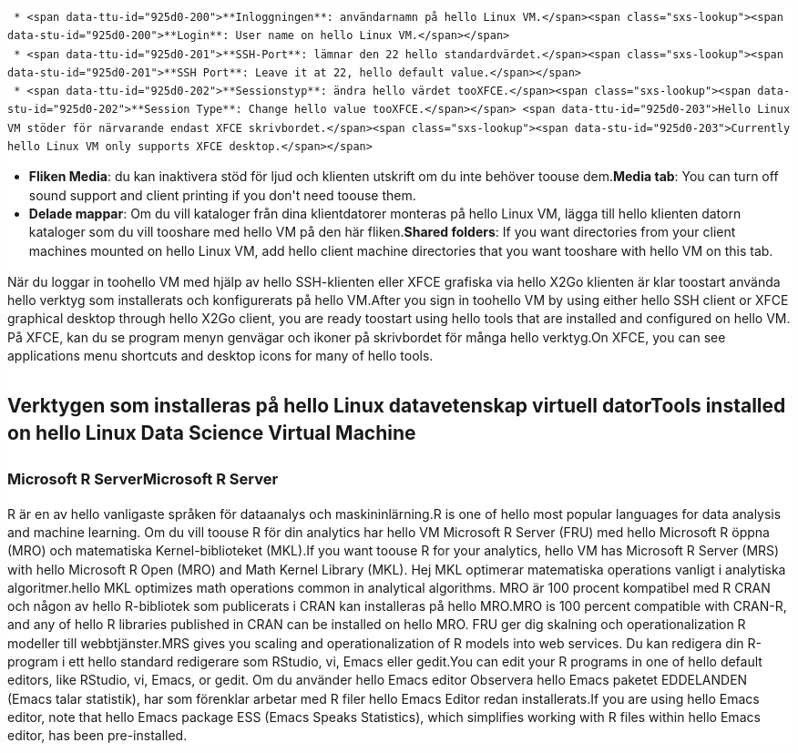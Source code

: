      * <span data-ttu-id="925d0-200">**Inloggningen**: användarnamn på hello Linux VM.</span><span class="sxs-lookup"><span data-stu-id="925d0-200">**Login**: User name on hello Linux VM.</span></span>
     * <span data-ttu-id="925d0-201">**SSH-Port**: lämnar den 22 hello standardvärdet.</span><span class="sxs-lookup"><span data-stu-id="925d0-201">**SSH Port**: Leave it at 22, hello default value.</span></span>
     * <span data-ttu-id="925d0-202">**Sessionstyp**: ändra hello värdet tooXFCE.</span><span class="sxs-lookup"><span data-stu-id="925d0-202">**Session Type**: Change hello value tooXFCE.</span></span> <span data-ttu-id="925d0-203">Hello Linux VM stöder för närvarande endast XFCE skrivbordet.</span><span class="sxs-lookup"><span data-stu-id="925d0-203">Currently hello Linux VM only supports XFCE desktop.</span></span>
   * <span data-ttu-id="925d0-204">**Fliken Media**: du kan inaktivera stöd för ljud och klienten utskrift om du inte behöver toouse dem.</span><span class="sxs-lookup"><span data-stu-id="925d0-204">**Media tab**: You can turn off sound support and client printing if you don't need toouse them.</span></span>
   * <span data-ttu-id="925d0-205">**Delade mappar**: Om du vill kataloger från dina klientdatorer monteras på hello Linux VM, lägga till hello klienten datorn kataloger som du vill tooshare med hello VM på den här fliken.</span><span class="sxs-lookup"><span data-stu-id="925d0-205">**Shared folders**: If you want directories from your client machines mounted on hello Linux VM, add hello client machine directories that you want tooshare with hello VM on this tab.</span></span>

<span data-ttu-id="925d0-206">När du loggar in toohello VM med hjälp av hello SSH-klienten eller XFCE grafiska via hello X2Go klienten är klar toostart använda hello verktyg som installerats och konfigurerats på hello VM.</span><span class="sxs-lookup"><span data-stu-id="925d0-206">After you sign in toohello VM by using either hello SSH client or XFCE graphical desktop through hello X2Go client, you are ready toostart using hello tools that are installed and configured on hello VM.</span></span> <span data-ttu-id="925d0-207">På XFCE, kan du se program menyn genvägar och ikoner på skrivbordet för många hello verktyg.</span><span class="sxs-lookup"><span data-stu-id="925d0-207">On XFCE, you can see applications menu shortcuts and desktop icons for many of hello tools.</span></span>

## <a name="tools-installed-on-hello-linux-data-science-virtual-machine"></a><span data-ttu-id="925d0-208">Verktygen som installeras på hello Linux datavetenskap virtuell dator</span><span class="sxs-lookup"><span data-stu-id="925d0-208">Tools installed on hello Linux Data Science Virtual Machine</span></span>
### <a name="microsoft-r-server"></a><span data-ttu-id="925d0-209">Microsoft R Server</span><span class="sxs-lookup"><span data-stu-id="925d0-209">Microsoft R Server</span></span>
<span data-ttu-id="925d0-210">R är en av hello vanligaste språken för dataanalys och maskininlärning.</span><span class="sxs-lookup"><span data-stu-id="925d0-210">R is one of hello most popular languages for data analysis and machine learning.</span></span> <span data-ttu-id="925d0-211">Om du vill toouse R för din analytics har hello VM Microsoft R Server (FRU) med hello Microsoft R öppna (MRO) och matematiska Kernel-biblioteket (MKL).</span><span class="sxs-lookup"><span data-stu-id="925d0-211">If you want toouse R for your analytics, hello VM has Microsoft R Server (MRS) with hello Microsoft R Open (MRO) and Math Kernel Library (MKL).</span></span> <span data-ttu-id="925d0-212">Hej MKL optimerar matematiska operations vanligt i analytiska algoritmer.</span><span class="sxs-lookup"><span data-stu-id="925d0-212">hello MKL optimizes math operations common in analytical algorithms.</span></span> <span data-ttu-id="925d0-213">MRO är 100 procent kompatibel med R CRAN och någon av hello R-bibliotek som publicerats i CRAN kan installeras på hello MRO.</span><span class="sxs-lookup"><span data-stu-id="925d0-213">MRO is 100 percent compatible with CRAN-R, and any of hello R libraries published in CRAN can be installed on hello MRO.</span></span> <span data-ttu-id="925d0-214">FRU ger dig skalning och operationalization R modeller till webbtjänster.</span><span class="sxs-lookup"><span data-stu-id="925d0-214">MRS gives you scaling and operationalization of R models into web services.</span></span> <span data-ttu-id="925d0-215">Du kan redigera din R-program i ett hello standard redigerare som RStudio, vi, Emacs eller gedit.</span><span class="sxs-lookup"><span data-stu-id="925d0-215">You can edit your R programs in one of hello default editors, like RStudio, vi, Emacs, or gedit.</span></span> <span data-ttu-id="925d0-216">Om du använder hello Emacs editor Observera hello Emacs paketet EDDELANDEN (Emacs talar statistik), har som förenklar arbetar med R filer hello Emacs Editor redan installerats.</span><span class="sxs-lookup"><span data-stu-id="925d0-216">If you are using hello Emacs editor, note that hello Emacs package ESS (Emacs Speaks Statistics), which simplifies working with R files within hello Emacs editor, has been pre-installed.</span></span>
